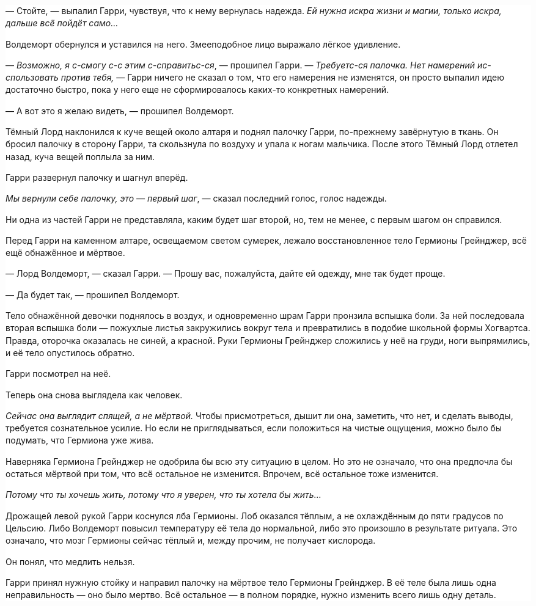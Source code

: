― Стойте, ― выпалил Гарри, чувствуя, что к нему вернулась надежда. *Ей нужна искра жизни и магии, только искра, дальше всё пойдёт само…*

Волдеморт обернулся и уставился на него. Змееподобное лицо выражало лёгкое удивление.

― *Возможно, я с-смогу с-с этим с-справитьс-ся*, ― прошипел Гарри. ― *Требуетс-ся палочка. Нет намерений ис-спользовать против тебя,* ― Гарри ничего не сказал о том, что его намерения не изменятся, он просто выпалил идею достаточно быстро, пока у него еще не сформировалось каких-то конкретных намерений.

― А вот это я желаю видеть, ― прошипел Волдеморт.

Тёмный Лорд наклонился к куче вещей около алтаря и поднял палочку Гарри, по-прежнему завёрнутую в ткань. Он бросил палочку в сторону Гарри, та скользнула по воздуху и упала к ногам мальчика. После этого Тёмный Лорд отлетел назад, куча вещей поплыла за ним.

Гарри развернул палочку и шагнул вперёд.

*Мы вернули себе палочку, это — первый шаг*, ― сказал последний голос, голос надежды.

Ни одна из частей Гарри не представляла, каким будет шаг второй, но, тем не менее, с первым шагом он справился.

Перед Гарри на каменном алтаре, освещаемом светом сумерек, лежало восстановленное тело Гермионы Грейнджер, всё ещё обнажённое и мёртвое.

*―* Лорд Волдеморт, *―* сказал Гарри. *―* Прошу вас, пожалуйста, дайте ей одежду, мне так будет проще.

― Да будет так, ― прошипел Волдеморт. 

Тело обнажённой девочки поднялось в воздух, и одновременно шрам Гарри пронзила вспышка боли. За ней последовала вторая вспышка боли ― пожухлые листья закружились вокруг тела и превратились в подобие школьной формы Хогвартса. Правда, оторочка оказалась не синей, а красной. Руки Гермионы Грейнджер сложились у неё на груди, ноги выпрямились, и её тело опустилось обратно.

Гарри посмотрел на неё.

Теперь она снова выглядела как человек.

*Сейчас она выглядит спящей, а не мёртвой.* Чтобы присмотреться, дышит ли она, заметить, что нет, и сделать выводы, требуется сознательное усилие. Но если не приглядываться, если положиться на чистые ощущения, можно было бы подумать, что Гермиона уже жива.

Наверняка Гермиона Грейнджер не одобрила бы всю эту ситуацию в целом. Но это не означало, что она предпочла бы остаться мёртвой при том, что всё остальное не изменится. Впрочем, всё остальное тоже изменится.

*Потому что ты хочешь жить, потому что я уверен, что ты хотела бы жить…* 

Дрожащей левой рукой Гарри коснулся лба Гермионы. Лоб оказался тёплым, а не охлаждённым до пяти градусов по Цельсию. Либо Волдеморт повысил температуру её тела до нормальной, либо это произошло в результате ритуала. Это означало, что мозг Гермионы сейчас тёплый и, между прочим, не получает кислорода.

Он понял, что медлить нельзя.

Гарри принял нужную стойку и направил палочку на мёртвое тело Гермионы Грейнджер. В её теле была лишь одна неправильность ― оно было мертво. Всё остальное  ― в полном порядке, нужно изменить всего лишь одну деталь.
